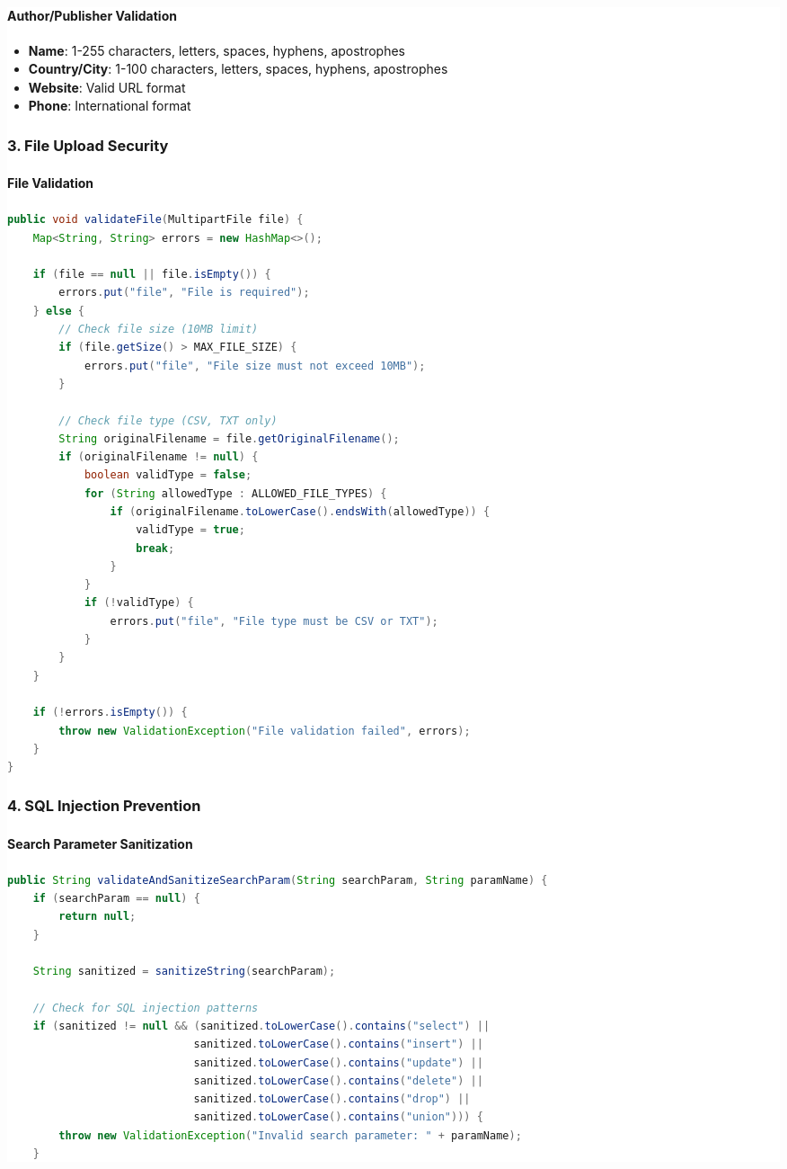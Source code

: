 #### **Author/Publisher Validation**
- **Name**: 1-255 characters, letters, spaces, hyphens, apostrophes
- **Country/City**: 1-100 characters, letters, spaces, hyphens, apostrophes
- **Website**: Valid URL format
- **Phone**: International format

### **3. File Upload Security**

#### **File Validation**
```java
public void validateFile(MultipartFile file) {
    Map<String, String> errors = new HashMap<>();
    
    if (file == null || file.isEmpty()) {
        errors.put("file", "File is required");
    } else {
        // Check file size (10MB limit)
        if (file.getSize() > MAX_FILE_SIZE) {
            errors.put("file", "File size must not exceed 10MB");
        }
        
        // Check file type (CSV, TXT only)
        String originalFilename = file.getOriginalFilename();
        if (originalFilename != null) {
            boolean validType = false;
            for (String allowedType : ALLOWED_FILE_TYPES) {
                if (originalFilename.toLowerCase().endsWith(allowedType)) {
                    validType = true;
                    break;
                }
            }
            if (!validType) {
                errors.put("file", "File type must be CSV or TXT");
            }
        }
    }
    
    if (!errors.isEmpty()) {
        throw new ValidationException("File validation failed", errors);
    }
}
```

### **4. SQL Injection Prevention**

#### **Search Parameter Sanitization**
```java
public String validateAndSanitizeSearchParam(String searchParam, String paramName) {
    if (searchParam == null) {
        return null;
    }
    
    String sanitized = sanitizeString(searchParam);
    
    // Check for SQL injection patterns
    if (sanitized != null && (sanitized.toLowerCase().contains("select") || 
                             sanitized.toLowerCase().contains("insert") ||
                             sanitized.toLowerCase().contains("update") ||
                             sanitized.toLowerCase().contains("delete") ||
                             sanitized.toLowerCase().contains("drop") ||
                             sanitized.toLowerCase().contains("union"))) {
        throw new ValidationException("Invalid search parameter: " + paramName);
    }
```